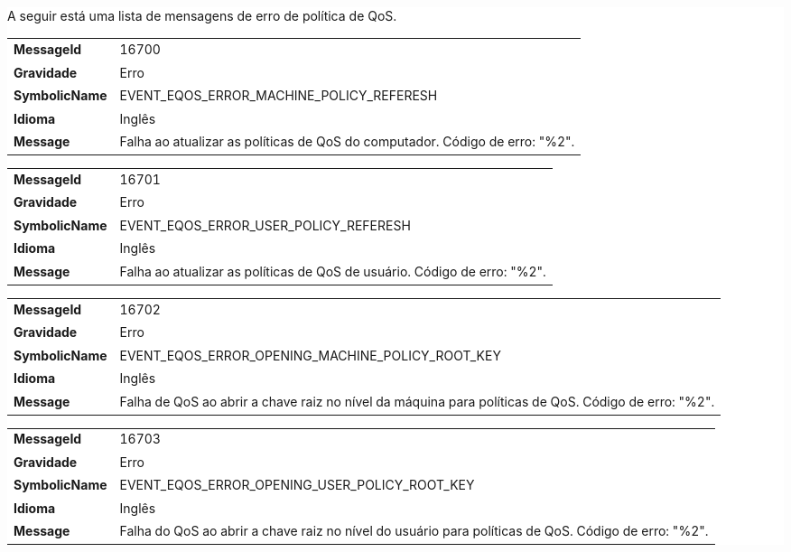 A seguir está uma lista de mensagens de erro de política de QoS.

|||
|-|-|
|**MessageId**|16700|
|**Gravidade**|Erro|
|**SymbolicName**|EVENT_EQOS_ERROR_MACHINE_POLICY_REFERESH|
|**Idioma**|Inglês|
|**Message**|Falha ao atualizar as políticas de QoS do computador. Código de erro: "%2".|

|||
|-|-|
|**MessageId**|16701|
|**Gravidade**|Erro|
|**SymbolicName**|EVENT_EQOS_ERROR_USER_POLICY_REFERESH|
|**Idioma**|Inglês|
|**Message**|Falha ao atualizar as políticas de QoS de usuário. Código de erro: "%2".|

|||
|-|-|
|**MessageId**|16702|
|**Gravidade**|Erro|
|**SymbolicName**|EVENT_EQOS_ERROR_OPENING_MACHINE_POLICY_ROOT_KEY|
|**Idioma**|Inglês|
|**Message**|Falha de QoS ao abrir a chave raiz no nível da máquina para políticas de QoS. Código de erro: "%2".|

|||
|-|-|
|**MessageId**|16703|
|**Gravidade**|Erro|
|**SymbolicName**|EVENT_EQOS_ERROR_OPENING_USER_POLICY_ROOT_KEY|
|**Idioma**|Inglês|
|**Message**|Falha do QoS ao abrir a chave raiz no nível do usuário para políticas de QoS. Código de erro: "%2".|
